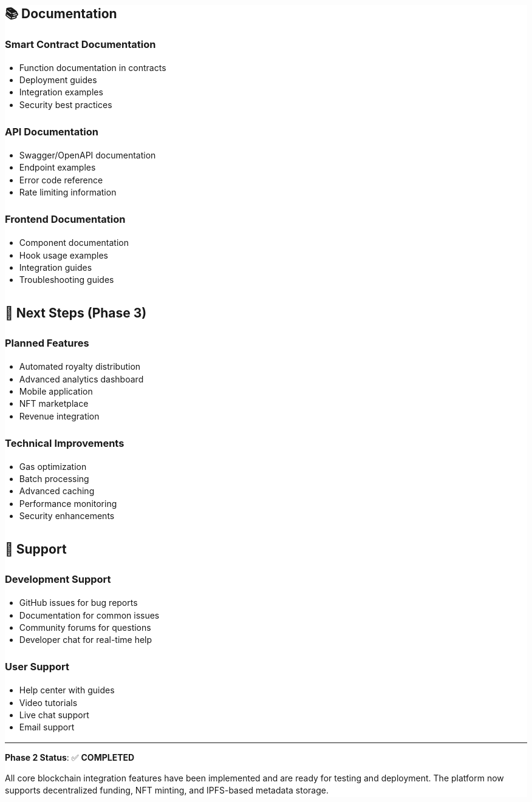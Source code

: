## 📚 Documentation

### Smart Contract Documentation
- Function documentation in contracts
- Deployment guides
- Integration examples
- Security best practices

### API Documentation
- Swagger/OpenAPI documentation
- Endpoint examples
- Error code reference
- Rate limiting information

### Frontend Documentation
- Component documentation
- Hook usage examples
- Integration guides
- Troubleshooting guides

## 🎯 Next Steps (Phase 3)

### Planned Features
- Automated royalty distribution
- Advanced analytics dashboard
- Mobile application
- NFT marketplace
- Revenue integration

### Technical Improvements
- Gas optimization
- Batch processing
- Advanced caching
- Performance monitoring
- Security enhancements

## 🤝 Support

### Development Support
- GitHub issues for bug reports
- Documentation for common issues
- Community forums for questions
- Developer chat for real-time help

### User Support
- Help center with guides
- Video tutorials
- Live chat support
- Email support

---

**Phase 2 Status**: ✅ **COMPLETED**

All core blockchain integration features have been implemented and are ready for testing and deployment. The platform now supports decentralized funding, NFT minting, and IPFS-based metadata storage.
